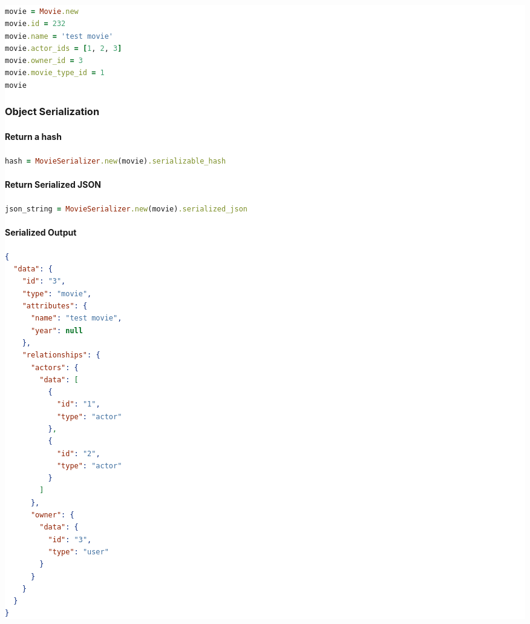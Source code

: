 ```ruby
movie = Movie.new
movie.id = 232
movie.name = 'test movie'
movie.actor_ids = [1, 2, 3]
movie.owner_id = 3
movie.movie_type_id = 1
movie
```

### Object Serialization

#### Return a hash
```ruby
hash = MovieSerializer.new(movie).serializable_hash
```

#### Return Serialized JSON
```ruby
json_string = MovieSerializer.new(movie).serialized_json
```

#### Serialized Output

```json
{
  "data": {
    "id": "3",
    "type": "movie",
    "attributes": {
      "name": "test movie",
      "year": null
    },
    "relationships": {
      "actors": {
        "data": [
          {
            "id": "1",
            "type": "actor"
          },
          {
            "id": "2",
            "type": "actor"
          }
        ]
      },
      "owner": {
        "data": {
          "id": "3",
          "type": "user"
        }
      }
    }
  }
}

```
